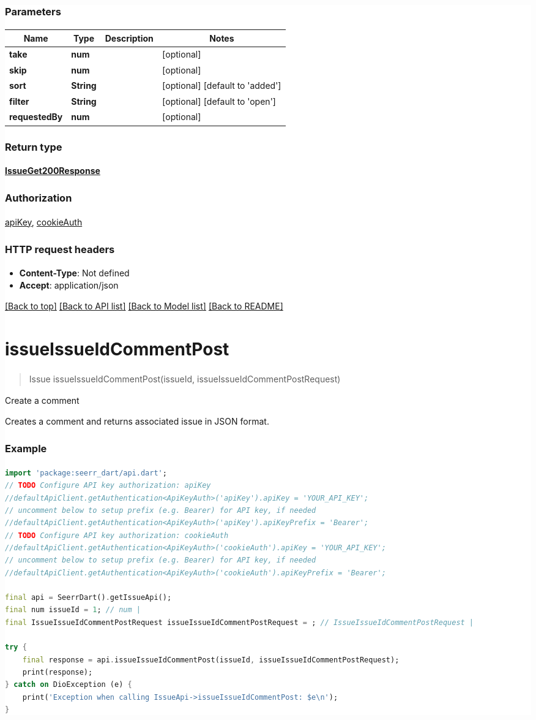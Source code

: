 ### Parameters

Name | Type | Description  | Notes
------------- | ------------- | ------------- | -------------
 **take** | **num**|  | [optional] 
 **skip** | **num**|  | [optional] 
 **sort** | **String**|  | [optional] [default to 'added']
 **filter** | **String**|  | [optional] [default to 'open']
 **requestedBy** | **num**|  | [optional] 

### Return type

[**IssueGet200Response**](IssueGet200Response.md)

### Authorization

[apiKey](../README.md#apiKey), [cookieAuth](../README.md#cookieAuth)

### HTTP request headers

 - **Content-Type**: Not defined
 - **Accept**: application/json

[[Back to top]](#) [[Back to API list]](../README.md#documentation-for-api-endpoints) [[Back to Model list]](../README.md#documentation-for-models) [[Back to README]](../README.md)

# **issueIssueIdCommentPost**
> Issue issueIssueIdCommentPost(issueId, issueIssueIdCommentPostRequest)

Create a comment

Creates a comment and returns associated issue in JSON format. 

### Example
```dart
import 'package:seerr_dart/api.dart';
// TODO Configure API key authorization: apiKey
//defaultApiClient.getAuthentication<ApiKeyAuth>('apiKey').apiKey = 'YOUR_API_KEY';
// uncomment below to setup prefix (e.g. Bearer) for API key, if needed
//defaultApiClient.getAuthentication<ApiKeyAuth>('apiKey').apiKeyPrefix = 'Bearer';
// TODO Configure API key authorization: cookieAuth
//defaultApiClient.getAuthentication<ApiKeyAuth>('cookieAuth').apiKey = 'YOUR_API_KEY';
// uncomment below to setup prefix (e.g. Bearer) for API key, if needed
//defaultApiClient.getAuthentication<ApiKeyAuth>('cookieAuth').apiKeyPrefix = 'Bearer';

final api = SeerrDart().getIssueApi();
final num issueId = 1; // num | 
final IssueIssueIdCommentPostRequest issueIssueIdCommentPostRequest = ; // IssueIssueIdCommentPostRequest | 

try {
    final response = api.issueIssueIdCommentPost(issueId, issueIssueIdCommentPostRequest);
    print(response);
} catch on DioException (e) {
    print('Exception when calling IssueApi->issueIssueIdCommentPost: $e\n');
}
```
